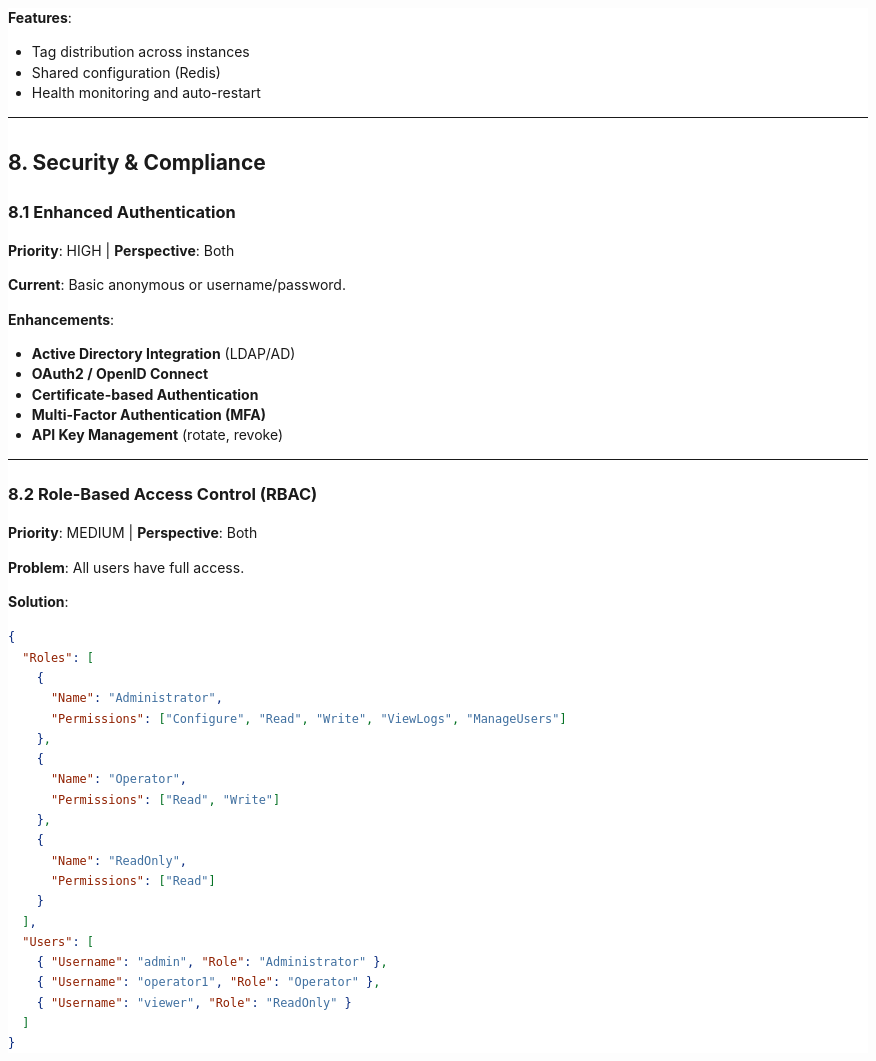 **Features**:
- Tag distribution across instances
- Shared configuration (Redis)
- Health monitoring and auto-restart

---

## 8. Security & Compliance

### 8.1 Enhanced Authentication
**Priority**: HIGH | **Perspective**: Both

**Current**: Basic anonymous or username/password.

**Enhancements**:
- **Active Directory Integration** (LDAP/AD)
- **OAuth2 / OpenID Connect**
- **Certificate-based Authentication**
- **Multi-Factor Authentication (MFA)**
- **API Key Management** (rotate, revoke)

---

### 8.2 Role-Based Access Control (RBAC)
**Priority**: MEDIUM | **Perspective**: Both

**Problem**: All users have full access.

**Solution**:
```json
{
  "Roles": [
    {
      "Name": "Administrator",
      "Permissions": ["Configure", "Read", "Write", "ViewLogs", "ManageUsers"]
    },
    {
      "Name": "Operator",
      "Permissions": ["Read", "Write"]
    },
    {
      "Name": "ReadOnly",
      "Permissions": ["Read"]
    }
  ],
  "Users": [
    { "Username": "admin", "Role": "Administrator" },
    { "Username": "operator1", "Role": "Operator" },
    { "Username": "viewer", "Role": "ReadOnly" }
  ]
}
```
